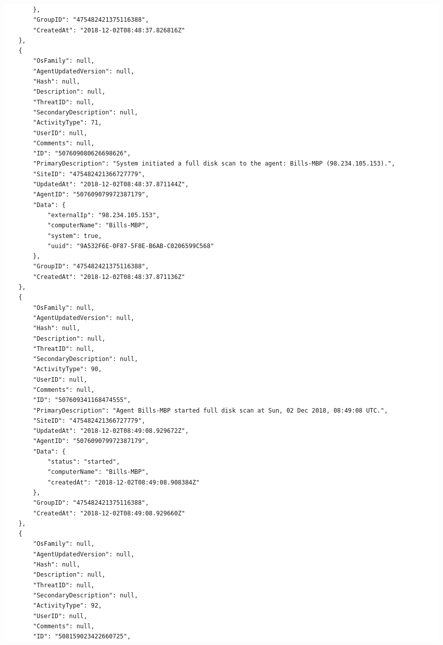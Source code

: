             }, 
            "GroupID": "475482421375116388", 
            "CreatedAt": "2018-12-02T08:48:37.826816Z"
        }, 
        {
            "OsFamily": null, 
            "AgentUpdatedVersion": null, 
            "Hash": null, 
            "Description": null, 
            "ThreatID": null, 
            "SecondaryDescription": null, 
            "ActivityType": 71, 
            "UserID": null, 
            "Comments": null, 
            "ID": "507609080626698626", 
            "PrimaryDescription": "System initiated a full disk scan to the agent: Bills-MBP (98.234.105.153).", 
            "SiteID": "475482421366727779", 
            "UpdatedAt": "2018-12-02T08:48:37.871144Z", 
            "AgentID": "507609079972387179", 
            "Data": {
                "externalIp": "98.234.105.153", 
                "computerName": "Bills-MBP", 
                "system": true, 
                "uuid": "9A532F6E-0F87-5F8E-B6AB-C0206599C568"
            }, 
            "GroupID": "475482421375116388", 
            "CreatedAt": "2018-12-02T08:48:37.871136Z"
        }, 
        {
            "OsFamily": null, 
            "AgentUpdatedVersion": null, 
            "Hash": null, 
            "Description": null, 
            "ThreatID": null, 
            "SecondaryDescription": null, 
            "ActivityType": 90, 
            "UserID": null, 
            "Comments": null, 
            "ID": "507609341168474555", 
            "PrimaryDescription": "Agent Bills-MBP started full disk scan at Sun, 02 Dec 2018, 08:49:08 UTC.", 
            "SiteID": "475482421366727779", 
            "UpdatedAt": "2018-12-02T08:49:08.929672Z", 
            "AgentID": "507609079972387179", 
            "Data": {
                "status": "started", 
                "computerName": "Bills-MBP", 
                "createdAt": "2018-12-02T08:49:08.908384Z"
            }, 
            "GroupID": "475482421375116388", 
            "CreatedAt": "2018-12-02T08:49:08.929660Z"
        }, 
        {
            "OsFamily": null, 
            "AgentUpdatedVersion": null, 
            "Hash": null, 
            "Description": null, 
            "ThreatID": null, 
            "SecondaryDescription": null, 
            "ActivityType": 92, 
            "UserID": null, 
            "Comments": null, 
            "ID": "508159023422660725", 